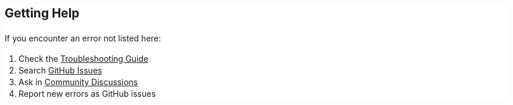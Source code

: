 ## Getting Help

If you encounter an error not listed here:

1. Check the [Troubleshooting Guide](../troubleshooting.md)
2. Search [GitHub Issues](https://github.com/contextframe/contextframe/issues)
3. Ask in [Community Discussions](https://github.com/contextframe/contextframe/discussions)
4. Report new errors as GitHub issues